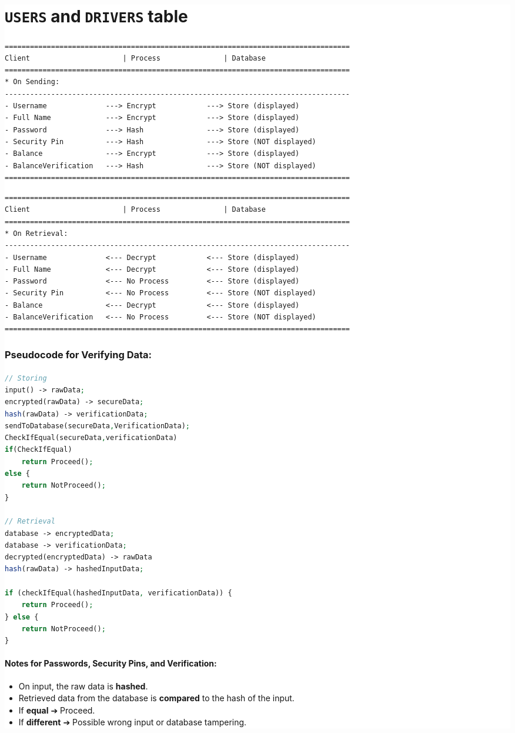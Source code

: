 # `USERS` and `DRIVERS` table
```
==================================================================================
Client                      | Process               | Database
==================================================================================
* On Sending:
----------------------------------------------------------------------------------
- Username              ---> Encrypt            ---> Store (displayed)
- Full Name             ---> Encrypt            ---> Store (displayed)
- Password              ---> Hash               ---> Store (displayed)
- Security Pin          ---> Hash               ---> Store (NOT displayed)
- Balance               ---> Encrypt            ---> Store (displayed)
- BalanceVerification   ---> Hash               ---> Store (NOT displayed)
==================================================================================
```

```
==================================================================================
Client                      | Process               | Database
==================================================================================
* On Retrieval:
----------------------------------------------------------------------------------
- Username              <--- Decrypt            <--- Store (displayed)
- Full Name             <--- Decrypt            <--- Store (displayed)
- Password              <--- No Process         <--- Store (displayed)
- Security Pin          <--- No Process         <--- Store (NOT displayed)
- Balance               <--- Decrypt            <--- Store (displayed)
- BalanceVerification   <--- No Process         <--- Store (NOT displayed)
==================================================================================
```
### Pseudocode for Verifying Data:
```php
// Storing
input() -> rawData;
encrypted(rawData) -> secureData;
hash(rawData) -> verificationData;
sendToDatabase(secureData,VerificationData);
CheckIfEqual(secureData,verificationData)
if(CheckIfEqual)
    return Proceed();
else {
    return NotProceed();
}

// Retrieval
database -> encryptedData;
database -> verificationData;
decrypted(encryptedData) -> rawData
hash(rawData) -> hashedInputData;

if (checkIfEqual(hashedInputData, verificationData)) {
    return Proceed();
} else {
    return NotProceed();
}
```
#### Notes for Passwords, Security Pins, and Verification:
- On input, the raw data is **hashed**.
- Retrieved data from the database is **compared** to the hash of the input.
- If **equal** ➔ Proceed.
- If **different** ➔ Possible wrong input or database tampering.
